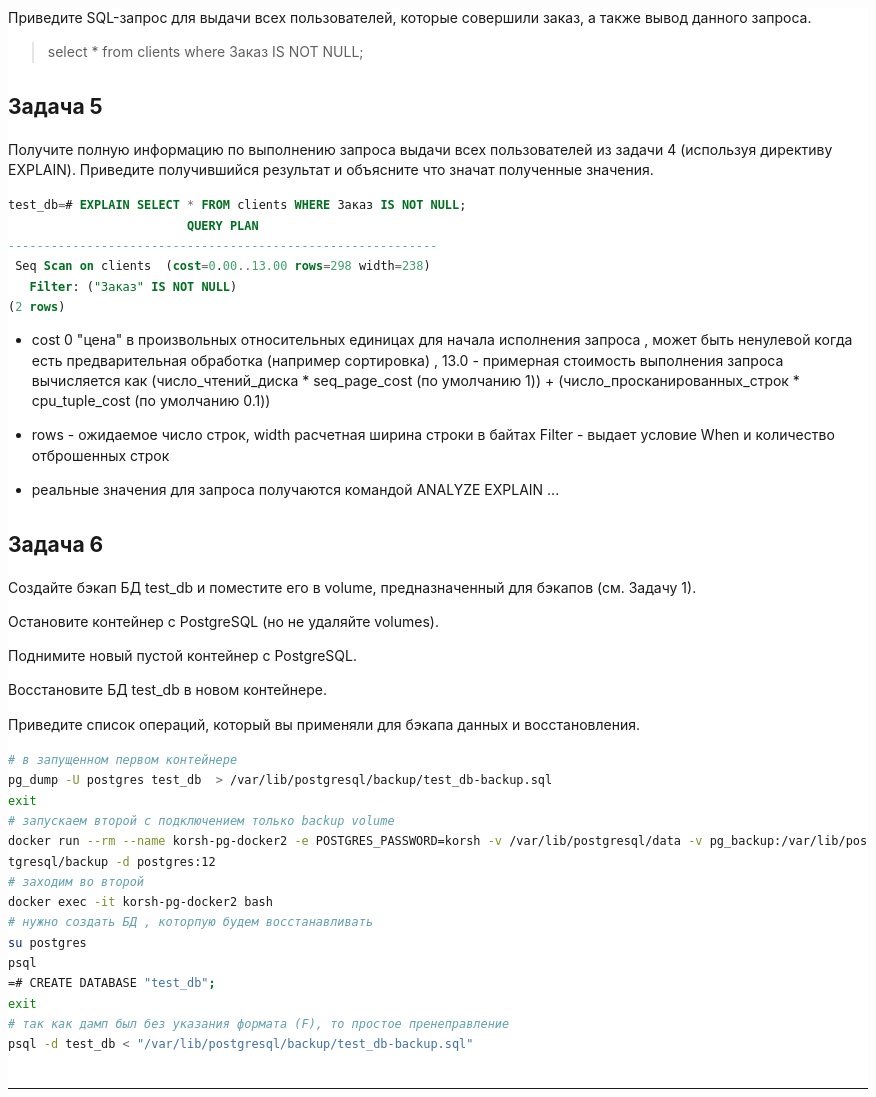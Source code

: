 Приведите SQL-запрос для выдачи всех пользователей, которые совершили заказ, а также вывод данного запроса.

> select * from clients where Заказ IS NOT NULL;
 
 


## Задача 5

Получите полную информацию по выполнению запроса выдачи всех пользователей из задачи 4 
(используя директиву EXPLAIN).
Приведите получившийся результат и объясните что значат полученные значения.
```sql
test_db=# EXPLAIN SELECT * FROM clients WHERE Заказ IS NOT NULL;
                         QUERY PLAN
------------------------------------------------------------
 Seq Scan on clients  (cost=0.00..13.00 rows=298 width=238)
   Filter: ("Заказ" IS NOT NULL)
(2 rows)
```

   - cost 0 "цена"  в произвольных относительных единицах для начала исполнения запроса , может быть ненулевой когда есть предварительная обработка (например сортировка) ,  13.0 - примерная стоимость выполнения запроса вычисляется как (число_чтений_диска * seq_page_cost (по умолчанию 1)) + (число_просканированных_строк * cpu_tuple_cost (по умолчанию 0.1))

   - rows - ожидаемое число строк, width расчетная ширина строки в байтах 
Filter - выдает условие When и количество отброшенных строк

   - реальные значения для запроса получаются командой ANALYZE EXPLAIN ...

## Задача 6

Создайте бэкап БД test_db и поместите его в volume, предназначенный для бэкапов (см. Задачу 1).

Остановите контейнер с PostgreSQL (но не удаляйте volumes).

Поднимите новый пустой контейнер с PostgreSQL.

Восстановите БД test_db в новом контейнере.

Приведите список операций, который вы применяли для бэкапа данных и восстановления. 

```bash 
# в запущенном первом контейнере
pg_dump -U postgres test_db  > /var/lib/postgresql/backup/test_db-backup.sql
exit
# запускаем второй с подключением только backup volume
docker run --rm --name korsh-pg-docker2 -e POSTGRES_PASSWORD=korsh -v /var/lib/postgresql/data -v pg_backup:/var/lib/postgresql/backup -d postgres:12
# заходим во второй
docker exec -it korsh-pg-docker2 bash
# нужно создать БД , которпую будем восстанавливать
su postgres
psql 
=# CREATE DATABASE "test_db";
exit
# так как дамп был без указания формата (F), то простое пренеправление
psql -d test_db < "/var/lib/postgresql/backup/test_db-backup.sql"
	
```
---
